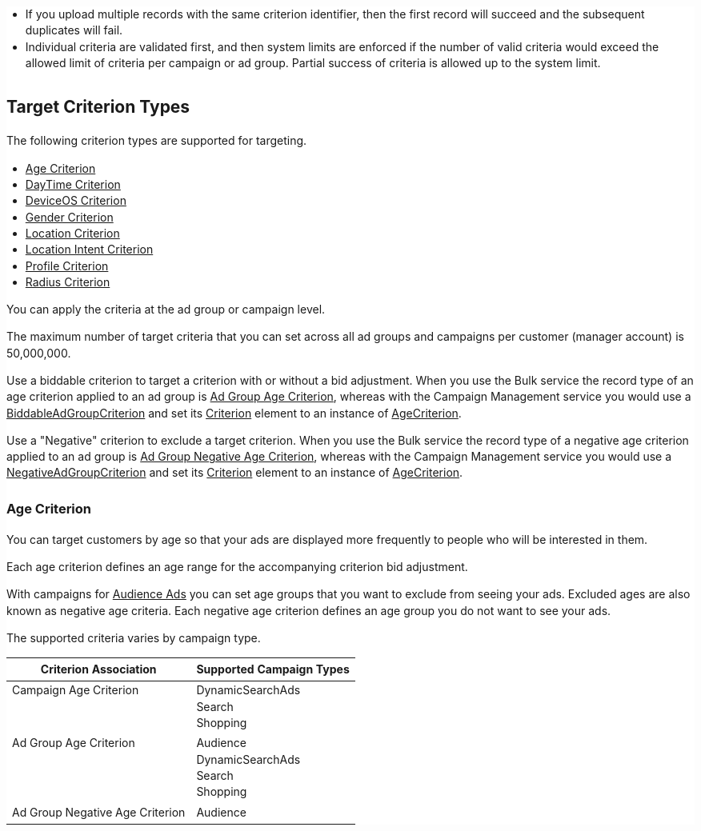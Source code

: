 - If you upload multiple records with the same criterion identifier, then the first record will succeed and the subsequent duplicates will fail. 
- Individual criteria are validated first, and then system limits are enforced if the number of valid criteria would exceed the allowed limit of criteria per campaign or ad group. Partial success of criteria is allowed up to the system limit.

## <a name="criteriontypes"></a>Target Criterion Types
The following criterion types are supported for targeting.
- [Age Criterion](#agecriterion)
- [DayTime Criterion](#daytimecriterion)
- [DeviceOS Criterion](#deviceoscriterion)
- [Gender Criterion](#gendercriterion)
- [Location Criterion](#locationcriterion)
- [Location Intent Criterion](#locationintentcriterion)
- [Profile Criterion](#profilecriterion)
- [Radius Criterion](#radiuscriterion)

You can apply the criteria at the ad group or campaign level. 

The maximum number of target criteria that you can set across all ad groups and campaigns per customer (manager account) is 50,000,000. 

Use a biddable criterion to target a criterion with or without a bid adjustment. When you use the Bulk service the record type of an age criterion applied to an ad group is [Ad Group Age Criterion](../bulk-service/ad-group-age-criterion.md), whereas with the Campaign Management service you would use a [BiddableAdGroupCriterion](../campaign-management-service/biddableadgroupcriterion.md) and set its [Criterion](../campaign-management-service/biddableadgroupcriterion.md#criterion) element to an instance of [AgeCriterion](../campaign-management-service/agecriterion.md). 

Use a "Negative" criterion to exclude a target criterion. When you use the Bulk service the record type of a negative age criterion applied to an ad group is [Ad Group Negative Age Criterion](../bulk-service/ad-group-negative-age-criterion.md), whereas with the Campaign Management service you would use a [NegativeAdGroupCriterion](../campaign-management-service/negativeadgroupcriterion.md) and set its [Criterion](../campaign-management-service/negativeadgroupcriterion.md#criterion) element to an instance of [AgeCriterion](../campaign-management-service/agecriterion.md). 

### <a name="agecriterion"></a>Age Criterion
You can target customers by age so that your ads are displayed more frequently to people who will be interested in them. 

Each age criterion defines an age range for the accompanying criterion bid adjustment. 

With campaigns for [Audience Ads](audience-ads.md) you can set age groups that you want to exclude from seeing your ads. Excluded ages are also known as negative age criteria. Each negative age criterion defines an age group you do not want to see your ads. 

The supported criteria varies by campaign type. 

|Criterion Association|Supported Campaign Types|
|----------|---------------|
|Campaign Age Criterion|DynamicSearchAds<br/>Search<br/>Shopping|
|Ad Group Age Criterion|Audience<br/>DynamicSearchAds<br/>Search<br/>Shopping|
|Ad Group Negative Age Criterion|Audience|
